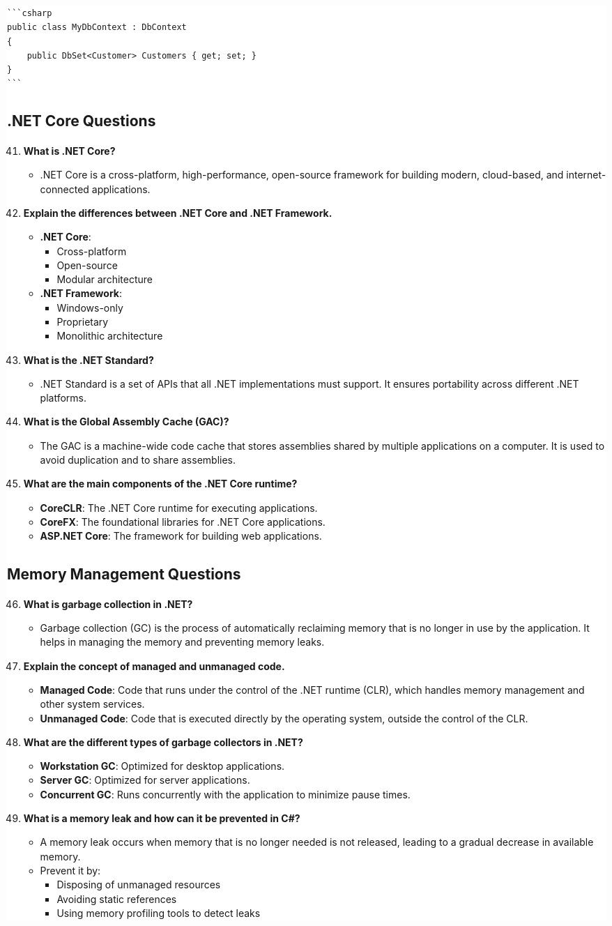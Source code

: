     ```csharp
    public class MyDbContext : DbContext
    {
        public DbSet<Customer> Customers { get; set; }
    }
    ```

## .NET Core Questions

41. **What is .NET Core?**
    - .NET Core is a cross-platform, high-performance, open-source framework for building modern, cloud-based, and internet-connected applications.

42. **Explain the differences between .NET Core and .NET Framework.**
    - **.NET Core**:
      - Cross-platform
      - Open-source
      - Modular architecture
    - **.NET Framework**:
      - Windows-only
      - Proprietary
      - Monolithic architecture

43. **What is the .NET Standard?**
    - .NET Standard is a set of APIs that all .NET implementations must support. It ensures portability across different .NET platforms.

44. **What is the Global Assembly Cache (GAC)?**
    - The GAC is a machine-wide code cache that stores assemblies shared by multiple applications on a computer. It is used to avoid duplication and to share assemblies.

45. **What are the main components of the .NET Core runtime?**
    - **CoreCLR**: The .NET Core runtime for executing applications.
    - **CoreFX**: The foundational libraries for .NET Core applications.
    - **ASP.NET Core**: The framework for building web applications.

## Memory Management Questions

46. **What is garbage collection in .NET?**
    - Garbage collection (GC) is the process of automatically reclaiming memory that is no longer in use by the application. It helps in managing the memory and preventing memory leaks.

47. **Explain the concept of managed and unmanaged code.**
    - **Managed Code**: Code that runs under the control of the .NET runtime (CLR), which handles memory management and other system services.
    - **Unmanaged Code**: Code that is executed directly by the operating system, outside the control of the CLR.

48. **What are the different types of garbage collectors in .NET?**
    - **Workstation GC**: Optimized for desktop applications.
    - **Server GC**: Optimized for server applications.
    - **Concurrent GC**: Runs concurrently with the application to minimize pause times.

49. **What is a memory leak and how can it be prevented in C#?**
    - A memory leak occurs when memory that is no longer needed is not released, leading to a gradual decrease in available memory.
    - Prevent it by:
      - Disposing of unmanaged resources
      - Avoiding static references
      - Using memory profiling tools to detect leaks
